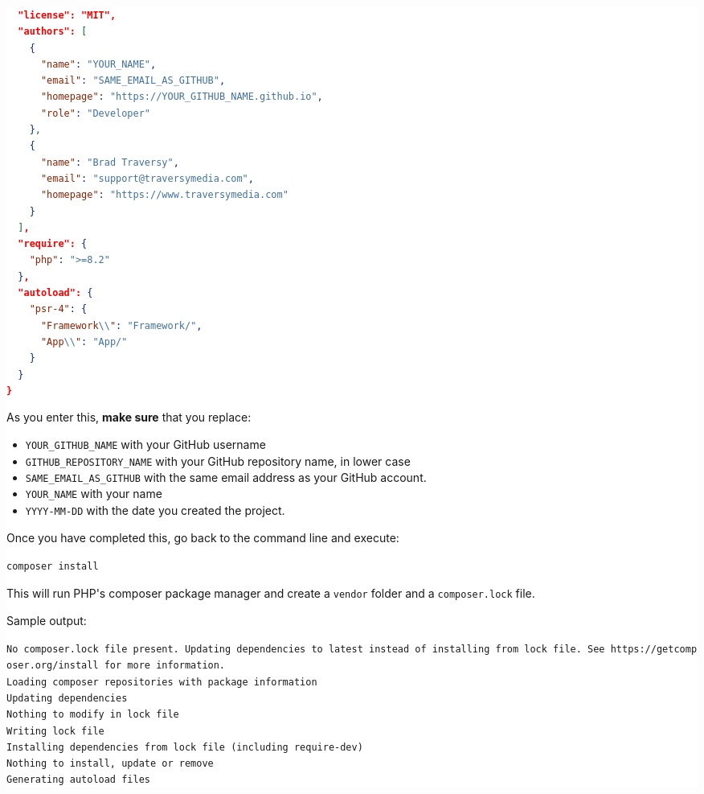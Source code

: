 ```json
  "license": "MIT",  
  "authors": [  
    {  
      "name": "YOUR_NAME",  
      "email": "SAME_EMAIL_AS_GITHUB",  
      "homepage": "https://YOUR_GITHUB_NAME.github.io",  
      "role": "Developer"  
    },  
    {  
      "name": "Brad Traversy",  
      "email": "support@traversymedia.com",  
      "homepage": "https://www.traversymedia.com"  
    }  
  ],  
  "require": {  
    "php": ">=8.2"  
  },  
  "autoload": {  
    "psr-4": {  
      "Framework\\": "Framework/",  
      "App\\": "App/"  
    }  
  }  
}
```

As you enter this, **make sure** that you replace:
- `YOUR_GITHUB_NAME` with your GitHub username
- `GITHUB_REPOSITORY_NAME` with your GitHub repository name, in lower case
- `SAME_EMAIL_AS_GITHUB` with the same email address as your GitHub account.
- `YOUR_NAME` with your name
- `YYYY-MM-DD` with the date you created the project.

Once you have completed this, go back to the command line and execute:

```bach
composer install
```

This will run PHP's composer package manager and create a `vendor` folder and a `composer.lock` file.

Sample output:
```text
No composer.lock file present. Updating dependencies to latest instead of installing from lock file. See https://getcomposer.org/install for more information.
Loading composer repositories with package information
Updating dependencies
Nothing to modify in lock file
Writing lock file
Installing dependencies from lock file (including require-dev)
Nothing to install, update or remove
Generating autoload files
```
